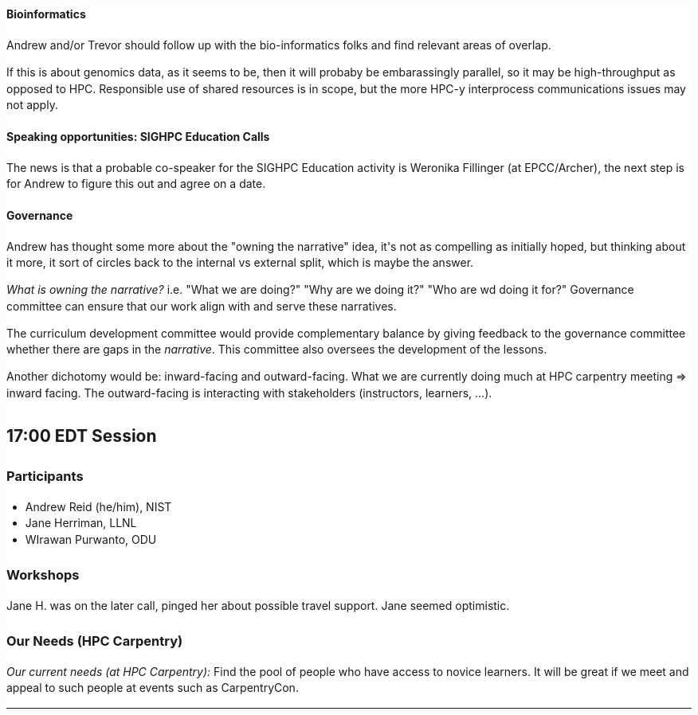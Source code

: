 #### Bioinformatics

Andrew and/or Trevor should follow up with the bio-informatics folks and find
relevant areas of overlap.

If this is about genomics data, as it seems to be, then it will probaby be
embarassingly parallel, so it may be high-throughput as opposed to HPC.
Responsible use of shared resources is in scope, but the more HPC-y
interprocess communications issues may not apply.

#### Speaking opportunities: SIGHPC Education Calls

The news is that a probable co-speaker for the SIGHPC Education activity is
Weronika Fillinger (at EPCC/Archer), the next step is for Andrew to figure this
out and agree on a date.

#### Governance

Andrew has thought some more about the "owning the narrative" idea, it's not as
compelling as initially hoped, but thinking about it more, it sort of circles
back to the internal vs external split, which is maybe the answer.

_What is owning the narrative?_ i.e. "What we are doing?" "Why are we doing
it?" "Who are wd doing it for?" Governance committee can ensure that our work
align with and serve these narratives.

The curriculum development committee would provide complementary balance by
giving feedback to the governance committee whether there are gaps in the
_narrative_. This committee also oversees the development of the lessons.

Another dichotomy would be: inward-facing and outward-facing. What we are
currently doing much at HPC carpentry meeting => inward facing. The
outward-facing is interacting with stakeholders (instructors, learners, ...).

## 17:00 EDT Session

### Participants

- Andrew Reid (he/him), NIST
- Jane Herriman, LLNL
- WIrawan Purwanto, ODU

### Workshops

Jane H. was on the later call, pinged her about possible travel support. Jane
seemed optimistic.

### Our Needs (HPC Carpentry)

_Our current needs (at HPC Carpentry):_ Find the pool of people who have access
to novice learners. It will be great if we meet and appeal to such people at
events such as CarpentryCon.

---
